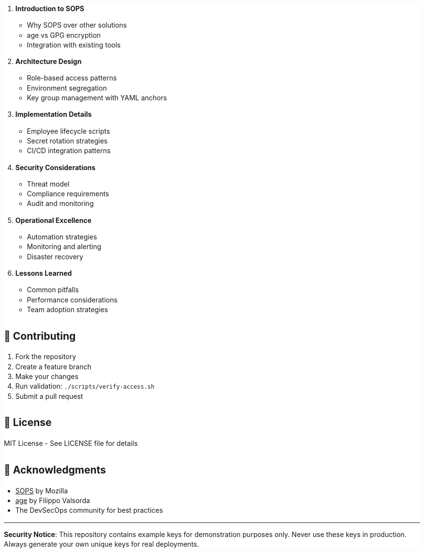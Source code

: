 1. **Introduction to SOPS**
   - Why SOPS over other solutions
   - age vs GPG encryption
   - Integration with existing tools

2. **Architecture Design**
   - Role-based access patterns
   - Environment segregation
   - Key group management with YAML anchors

3. **Implementation Details**
   - Employee lifecycle scripts
   - Secret rotation strategies
   - CI/CD integration patterns

4. **Security Considerations**
   - Threat model
   - Compliance requirements
   - Audit and monitoring

5. **Operational Excellence**
   - Automation strategies
   - Monitoring and alerting
   - Disaster recovery

6. **Lessons Learned**
   - Common pitfalls
   - Performance considerations
   - Team adoption strategies

## 🤝 Contributing

1. Fork the repository
2. Create a feature branch
3. Make your changes
4. Run validation: `./scripts/verify-access.sh`
5. Submit a pull request

## 📄 License

MIT License - See LICENSE file for details

## 🙏 Acknowledgments

- [SOPS](https://github.com/getsops/sops) by Mozilla
- [age](https://github.com/FiloSottile/age) by Filippo Valsorda
- The DevSecOps community for best practices

---

**Security Notice**: This repository contains example keys for demonstration purposes only. Never use these keys in production. Always generate your own unique keys for real deployments.